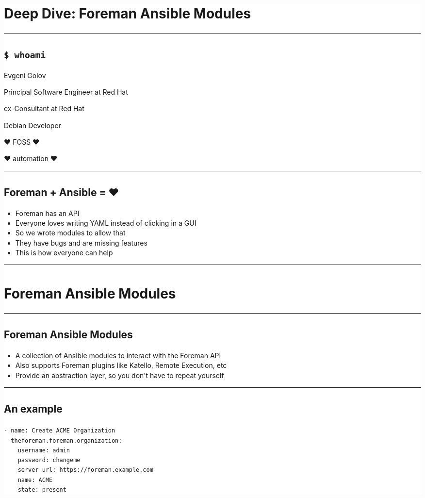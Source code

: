 # Deep Dive: Foreman Ansible Modules

---

## `$ whoami`

Evgeni Golov

Principal Software Engineer at Red Hat

ex-Consultant at Red Hat

Debian Developer

♥ FOSS ♥

♥ automation ♥

---

## Foreman + Ansible = ♥️

* Foreman has an API
* Everyone loves writing YAML instead of clicking in a GUI
* So we wrote modules to allow that
* They have bugs and are missing features
* This is how everyone can help

---

# Foreman Ansible Modules

---

## Foreman Ansible Modules

* A collection of Ansible modules to interact with the Foreman API
* Also supports Foreman plugins like Katello, Remote Execution, etc
* Provide an abstraction layer, so you don't have to repeat yourself

---

## An example

```yaml=
- name: Create ACME Organization
  theforeman.foreman.organization:
    username: admin
    password: changeme
    server_url: https://foreman.example.com
    name: ACME
    state: present
```
